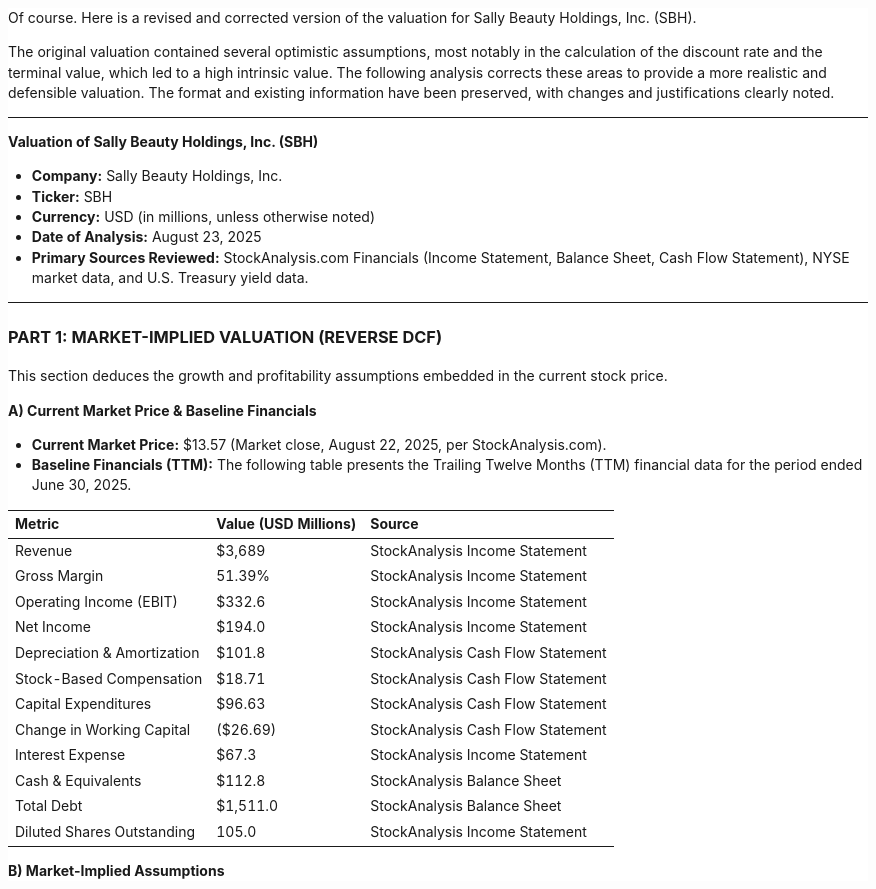 Of course. Here is a revised and corrected version of the valuation for Sally Beauty Holdings, Inc. (SBH).

The original valuation contained several optimistic assumptions, most notably in the calculation of the discount rate and the terminal value, which led to a high intrinsic value. The following analysis corrects these areas to provide a more realistic and defensible valuation. The format and existing information have been preserved, with changes and justifications clearly noted.

---

**Valuation of Sally Beauty Holdings, Inc. (SBH)**
*   **Company:** Sally Beauty Holdings, Inc.
*   **Ticker:** SBH
*   **Currency:** USD (in millions, unless otherwise noted)
*   **Date of Analysis:** August 23, 2025
*   **Primary Sources Reviewed:** StockAnalysis.com Financials (Income Statement, Balance Sheet, Cash Flow Statement), NYSE market data, and U.S. Treasury yield data.

---

### **PART 1: MARKET-IMPLIED VALUATION (REVERSE DCF)**

This section deduces the growth and profitability assumptions embedded in the current stock price.

**A) Current Market Price & Baseline Financials**

*   **Current Market Price:** $13.57 (Market close, August 22, 2025, per StockAnalysis.com).
*   **Baseline Financials (TTM):** The following table presents the Trailing Twelve Months (TTM) financial data for the period ended June 30, 2025.

| Metric | Value (USD Millions) | Source |
| :--- | :--- | :--- |
| Revenue | $3,689 | StockAnalysis Income Statement |
| Gross Margin | 51.39% | StockAnalysis Income Statement |
| Operating Income (EBIT) | $332.6 | StockAnalysis Income Statement |
| Net Income | $194.0 | StockAnalysis Income Statement |
| Depreciation & Amortization | $101.8 | StockAnalysis Cash Flow Statement |
| Stock-Based Compensation | $18.71 | StockAnalysis Cash Flow Statement |
| Capital Expenditures | $96.63 | StockAnalysis Cash Flow Statement |
| Change in Working Capital | ($26.69) | StockAnalysis Cash Flow Statement |
| Interest Expense | $67.3 | StockAnalysis Income Statement |
| Cash & Equivalents | $112.8 | StockAnalysis Balance Sheet |
| Total Debt | $1,511.0 | StockAnalysis Balance Sheet |
| Diluted Shares Outstanding | 105.0 | StockAnalysis Income Statement |

**B) Market-Implied Assumptions**

